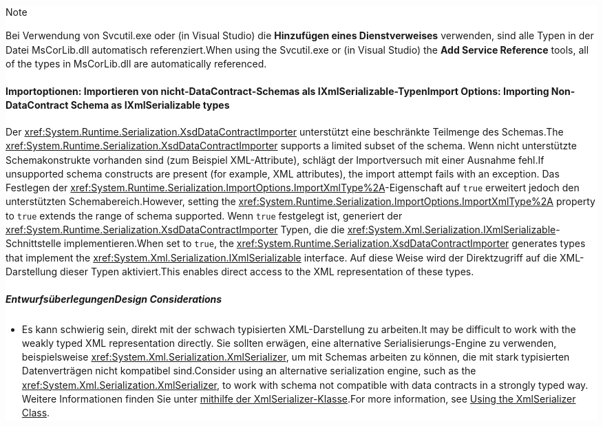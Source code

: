 > [!NOTE]
>  <span data-ttu-id="441ed-210">Bei Verwendung von Svcutil.exe oder (in Visual Studio) die **Hinzufügen eines Dienstverweises** verwenden, sind alle Typen in der Datei MsCorLib.dll automatisch referenziert.</span><span class="sxs-lookup"><span data-stu-id="441ed-210">When using the Svcutil.exe or (in Visual Studio) the **Add Service Reference** tools, all of the types in MsCorLib.dll are automatically referenced.</span></span>  
  
#### <a name="import-options-importing-non-datacontract-schema-as-ixmlserializable-types"></a><span data-ttu-id="441ed-211">Importoptionen: Importieren von nicht-DataContract-Schemas als IXmlSerializable-Typen</span><span class="sxs-lookup"><span data-stu-id="441ed-211">Import Options: Importing Non-DataContract Schema as IXmlSerializable types</span></span>  
 <span data-ttu-id="441ed-212">Der <xref:System.Runtime.Serialization.XsdDataContractImporter> unterstützt eine beschränkte Teilmenge des Schemas.</span><span class="sxs-lookup"><span data-stu-id="441ed-212">The <xref:System.Runtime.Serialization.XsdDataContractImporter> supports a limited subset of the schema.</span></span> <span data-ttu-id="441ed-213">Wenn nicht unterstützte Schemakonstrukte vorhanden sind (zum Beispiel XML-Attribute), schlägt der Importversuch mit einer Ausnahme fehl.</span><span class="sxs-lookup"><span data-stu-id="441ed-213">If unsupported schema constructs are present (for example, XML attributes), the import attempt fails with an exception.</span></span> <span data-ttu-id="441ed-214">Das Festlegen der <xref:System.Runtime.Serialization.ImportOptions.ImportXmlType%2A>-Eigenschaft auf `true` erweitert jedoch den unterstützten Schemabereich.</span><span class="sxs-lookup"><span data-stu-id="441ed-214">However, setting the <xref:System.Runtime.Serialization.ImportOptions.ImportXmlType%2A> property to `true` extends the range of schema supported.</span></span> <span data-ttu-id="441ed-215">Wenn `true` festgelegt ist, generiert der <xref:System.Runtime.Serialization.XsdDataContractImporter> Typen, die die <xref:System.Xml.Serialization.IXmlSerializable>-Schnittstelle implementieren.</span><span class="sxs-lookup"><span data-stu-id="441ed-215">When set to `true`, the <xref:System.Runtime.Serialization.XsdDataContractImporter> generates types that implement the <xref:System.Xml.Serialization.IXmlSerializable> interface.</span></span> <span data-ttu-id="441ed-216">Auf diese Weise wird der Direktzugriff auf die XML-Darstellung dieser Typen aktiviert.</span><span class="sxs-lookup"><span data-stu-id="441ed-216">This enables direct access to the XML representation of these types.</span></span>  
  
##### <a name="design-considerations"></a><span data-ttu-id="441ed-217">Entwurfsüberlegungen</span><span class="sxs-lookup"><span data-stu-id="441ed-217">Design Considerations</span></span>  
  
-   <span data-ttu-id="441ed-218">Es kann schwierig sein, direkt mit der schwach typisierten XML-Darstellung zu arbeiten.</span><span class="sxs-lookup"><span data-stu-id="441ed-218">It may be difficult to work with the weakly typed XML representation directly.</span></span> <span data-ttu-id="441ed-219">Sie sollten erwägen, eine alternative Serialisierungs-Engine zu verwenden, beispielsweise <xref:System.Xml.Serialization.XmlSerializer>, um mit Schemas arbeiten zu können, die mit stark typisierten Datenverträgen nicht kompatibel sind.</span><span class="sxs-lookup"><span data-stu-id="441ed-219">Consider using an alternative serialization engine, such as the <xref:System.Xml.Serialization.XmlSerializer>, to work with schema not compatible with data contracts in a strongly typed way.</span></span> <span data-ttu-id="441ed-220">Weitere Informationen finden Sie unter [mithilfe der XmlSerializer-Klasse](../../../../docs/framework/wcf/feature-details/using-the-xmlserializer-class.md).</span><span class="sxs-lookup"><span data-stu-id="441ed-220">For more information, see [Using the XmlSerializer Class](../../../../docs/framework/wcf/feature-details/using-the-xmlserializer-class.md).</span></span>  
  